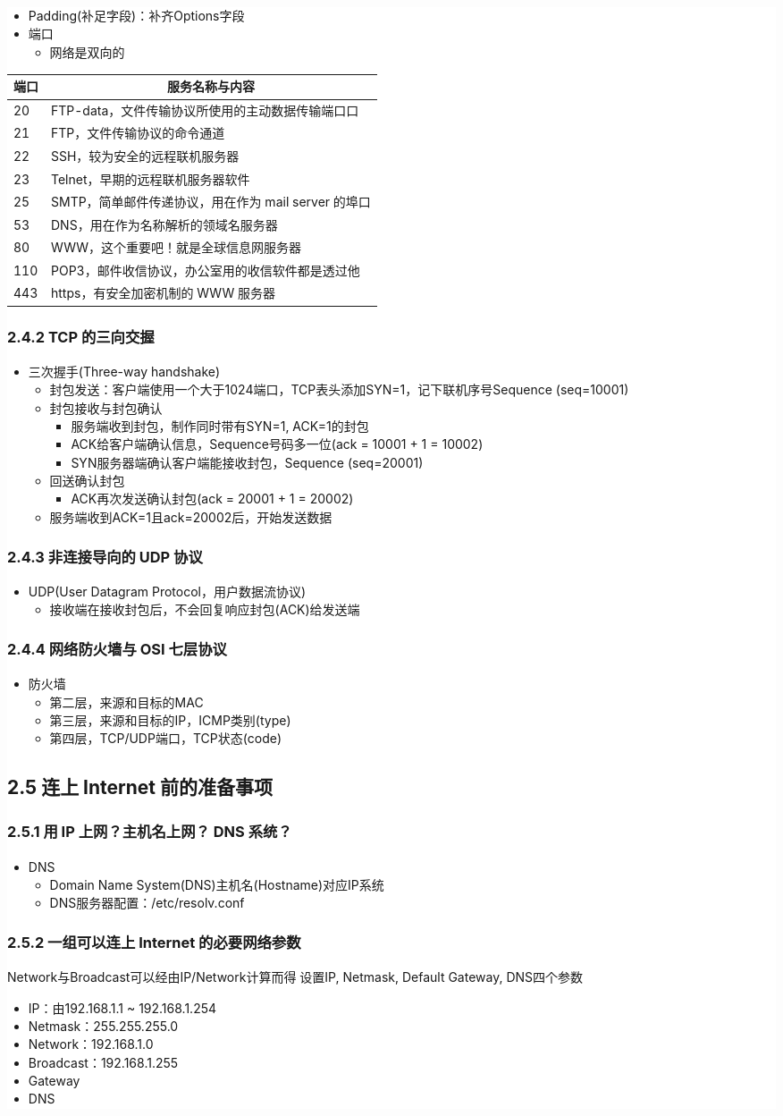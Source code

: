   * Padding(补足字段)：补齐Options字段
* 端口
  * 网络是双向的

|端口| 服务名称与内容                                  |
|----|-----------------------------------------------|
|20  |FTP-data，文件传输协议所使用的主动数据传输端口口    |
|21  |FTP，文件传输协议的命令通道                       |
|22  |SSH，较为安全的远程联机服务器                      |
|23  |Telnet，早期的远程联机服务器软件                   |
|25  |SMTP，简单邮件传递协议，用在作为 mail server 的埠口  |
|53  |DNS，用在作为名称解析的领域名服务器                 |
|80  |WWW，这个重要吧！就是全球信息网服务器                |
|110 |POP3，邮件收信协议，办公室用的收信软件都是透过他      |
|443 |https，有安全加密机制的 WWW 服务器                  |

### 2.4.2 TCP 的三向交握

* 三次握手(Three-way handshake)
  * 封包发送：客户端使用一个大于1024端口，TCP表头添加SYN=1，记下联机序号Sequence (seq=10001)
  * 封包接收与封包确认
    * 服务端收到封包，制作同时带有SYN=1, ACK=1的封包
    * ACK给客户端确认信息，Sequence号码多一位(ack = 10001 + 1 = 10002)
    * SYN服务器端确认客户端能接收封包，Sequence (seq=20001)
  * 回送确认封包
    * ACK再次发送确认封包(ack = 20001 + 1 = 20002)
  * 服务端收到ACK=1且ack=20002后，开始发送数据

### 2.4.3 非连接导向的 UDP 协议

* UDP(User Datagram Protocol，用户数据流协议)
  * 接收端在接收封包后，不会回复响应封包(ACK)给发送端

### 2.4.4 网络防火墙与 OSI 七层协议

* 防火墙
  * 第二层，来源和目标的MAC
  * 第三层，来源和目标的IP，ICMP类别(type)
  * 第四层，TCP/UDP端口，TCP状态(code)

## 2.5 连上 Internet 前的准备事项

### 2.5.1 用 IP 上网？主机名上网？ DNS 系统？

* DNS
  * Domain Name System(DNS)主机名(Hostname)对应IP系统
  * DNS服务器配置：/etc/resolv.conf

### 2.5.2 一组可以连上 Internet 的必要网络参数

Network与Broadcast可以经由IP/Network计算而得
设置IP, Netmask, Default Gateway, DNS四个参数

* IP：由192.168.1.1 ~ 192.168.1.254
* Netmask：255.255.255.0
* Network：192.168.1.0
* Broadcast：192.168.1.255
* Gateway
* DNS
